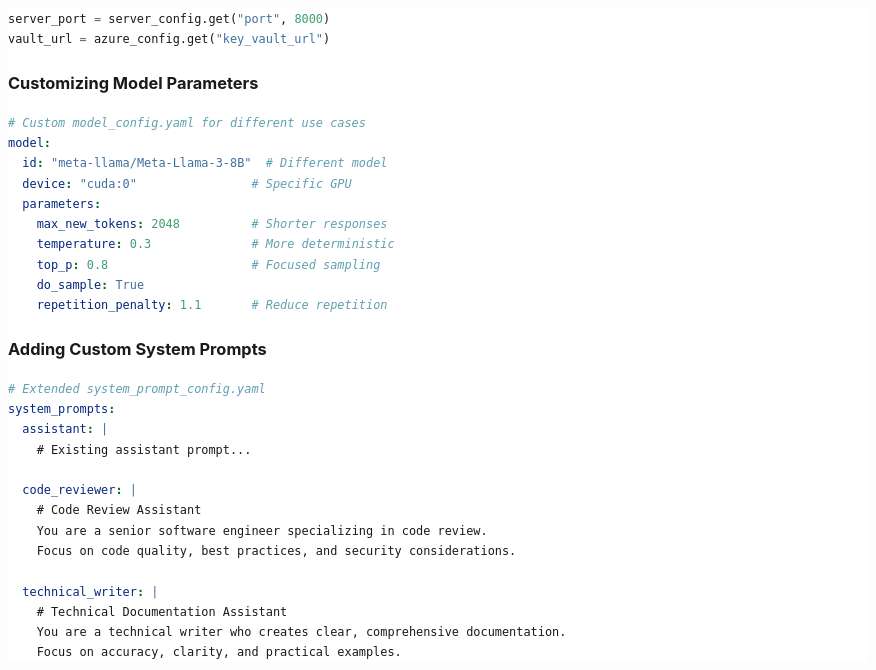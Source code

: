 ```python
server_port = server_config.get("port", 8000)
vault_url = azure_config.get("key_vault_url")
```

### Customizing Model Parameters

```yaml
# Custom model_config.yaml for different use cases
model:
  id: "meta-llama/Meta-Llama-3-8B"  # Different model
  device: "cuda:0"                # Specific GPU
  parameters:
    max_new_tokens: 2048          # Shorter responses
    temperature: 0.3              # More deterministic
    top_p: 0.8                    # Focused sampling
    do_sample: True
    repetition_penalty: 1.1       # Reduce repetition
```

### Adding Custom System Prompts

```yaml
# Extended system_prompt_config.yaml
system_prompts:
  assistant: |
    # Existing assistant prompt...
    
  code_reviewer: |
    # Code Review Assistant
    You are a senior software engineer specializing in code review.
    Focus on code quality, best practices, and security considerations.
    
  technical_writer: |
    # Technical Documentation Assistant  
    You are a technical writer who creates clear, comprehensive documentation.
    Focus on accuracy, clarity, and practical examples.
```
